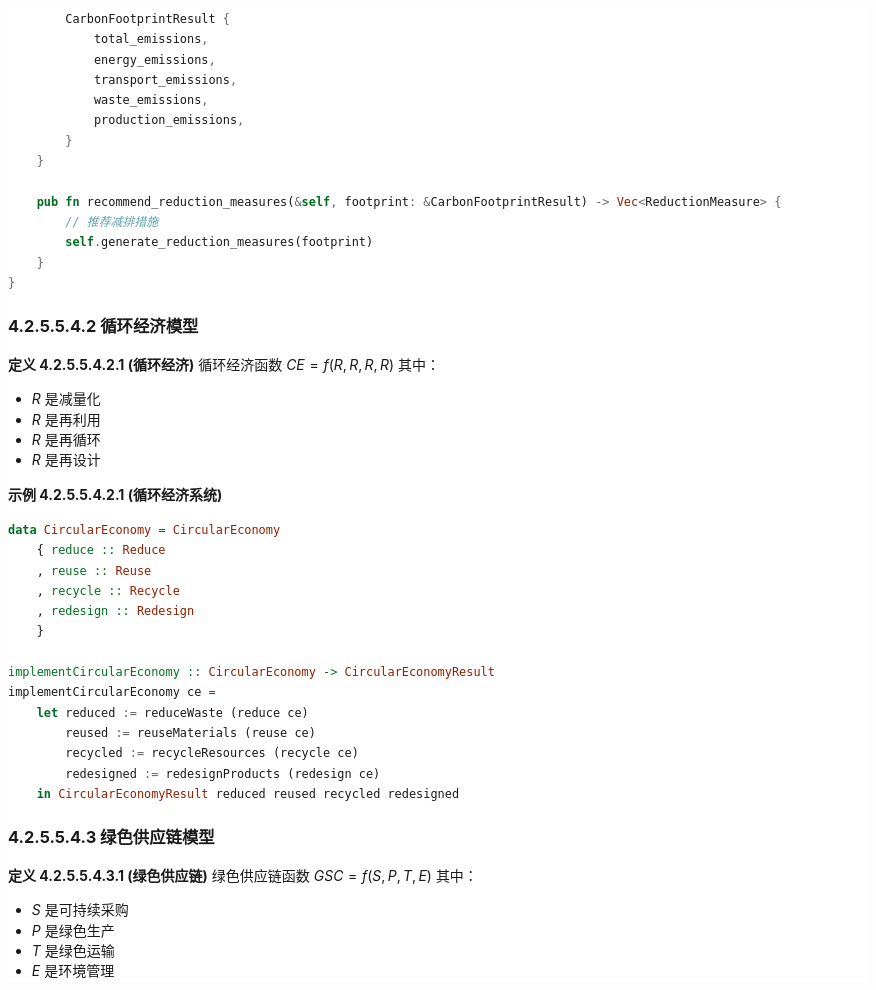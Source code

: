 ```rust
        CarbonFootprintResult {
            total_emissions,
            energy_emissions,
            transport_emissions,
            waste_emissions,
            production_emissions,
        }
    }
    
    pub fn recommend_reduction_measures(&self, footprint: &CarbonFootprintResult) -> Vec<ReductionMeasure> {
        // 推荐减排措施
        self.generate_reduction_measures(footprint)
    }
}
```

### 4.2.5.5.4.2 循环经济模型

**定义 4.2.5.5.4.2.1 (循环经济)**
循环经济函数 $CE = f(R, R, R, R)$ 其中：
- $R$ 是减量化
- $R$ 是再利用
- $R$ 是再循环
- $R$ 是再设计

**示例 4.2.5.5.4.2.1 (循环经济系统)**
```haskell
data CircularEconomy = CircularEconomy
    { reduce :: Reduce
    , reuse :: Reuse
    , recycle :: Recycle
    , redesign :: Redesign
    }

implementCircularEconomy :: CircularEconomy -> CircularEconomyResult
implementCircularEconomy ce = 
    let reduced := reduceWaste (reduce ce)
        reused := reuseMaterials (reuse ce)
        recycled := recycleResources (recycle ce)
        redesigned := redesignProducts (redesign ce)
    in CircularEconomyResult reduced reused recycled redesigned
```

### 4.2.5.5.4.3 绿色供应链模型

**定义 4.2.5.5.4.3.1 (绿色供应链)**
绿色供应链函数 $GSC = f(S, P, T, E)$ 其中：
- $S$ 是可持续采购
- $P$ 是绿色生产
- $T$ 是绿色运输
- $E$ 是环境管理

